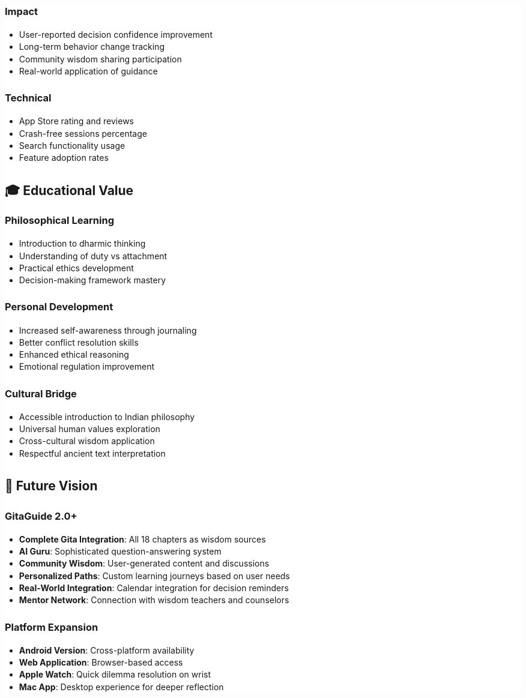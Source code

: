 ### Impact
- User-reported decision confidence improvement
- Long-term behavior change tracking
- Community wisdom sharing participation
- Real-world application of guidance

### Technical
- App Store rating and reviews
- Crash-free sessions percentage
- Search functionality usage
- Feature adoption rates

## 🎓 Educational Value

### Philosophical Learning
- Introduction to dharmic thinking
- Understanding of duty vs attachment
- Practical ethics development
- Decision-making framework mastery

### Personal Development
- Increased self-awareness through journaling
- Better conflict resolution skills
- Enhanced ethical reasoning
- Emotional regulation improvement

### Cultural Bridge
- Accessible introduction to Indian philosophy
- Universal human values exploration
- Cross-cultural wisdom application
- Respectful ancient text interpretation

## 🔮 Future Vision

### GitaGuide 2.0+
- **Complete Gita Integration**: All 18 chapters as wisdom sources
- **AI Guru**: Sophisticated question-answering system
- **Community Wisdom**: User-generated content and discussions
- **Personalized Paths**: Custom learning journeys based on user needs
- **Real-World Integration**: Calendar integration for decision reminders
- **Mentor Network**: Connection with wisdom teachers and counselors

### Platform Expansion
- **Android Version**: Cross-platform availability
- **Web Application**: Browser-based access
- **Apple Watch**: Quick dilemma resolution on wrist
- **Mac App**: Desktop experience for deeper reflection
